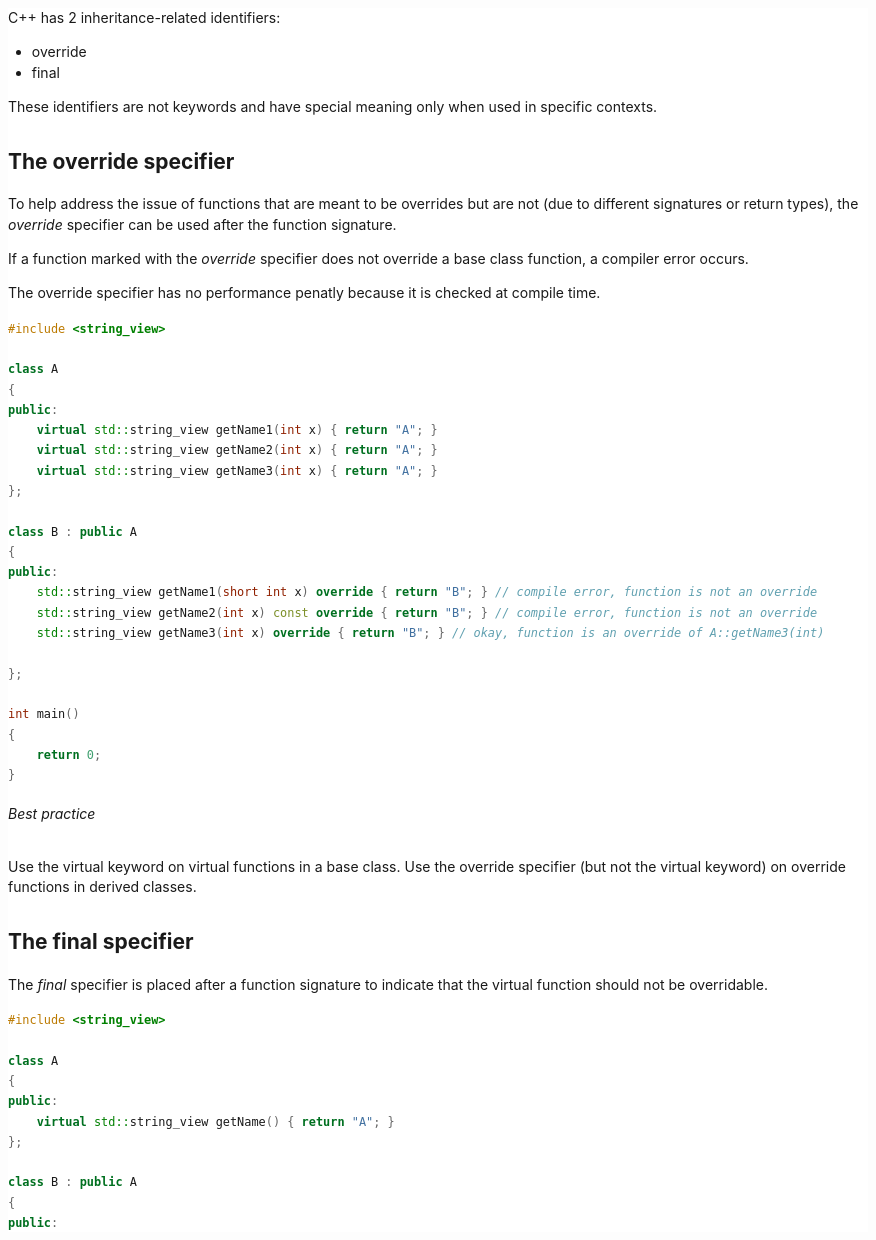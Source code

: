 C++ has 2 inheritance-related identifiers:
- override
- final

These identifiers are not keywords and have special meaning only when used in specific contexts.

## The override specifier
To help address the issue of functions that are meant to be overrides but are not (due to different signatures or return types), the *override* specifier can be used after the function signature.

If a function marked with the *override* specifier does not override a base class function, a compiler error occurs.

The override specifier has no performance penatly because it is checked at compile time.

```cpp
#include <string_view>

class A
{
public:
	virtual std::string_view getName1(int x) { return "A"; }
	virtual std::string_view getName2(int x) { return "A"; }
	virtual std::string_view getName3(int x) { return "A"; }
};

class B : public A
{
public:
	std::string_view getName1(short int x) override { return "B"; } // compile error, function is not an override
	std::string_view getName2(int x) const override { return "B"; } // compile error, function is not an override
	std::string_view getName3(int x) override { return "B"; } // okay, function is an override of A::getName3(int)

};

int main()
{
	return 0;
}
```

###### Best practice
Use the virtual keyword on virtual functions in a base class. Use the override specifier (but not the virtual keyword) on override functions in derived classes.

## The final specifier
The *final* specifier is placed after a function signature to indicate that the virtual function should not be overridable.

```CPP
#include <string_view>

class A
{
public:
	virtual std::string_view getName() { return "A"; }
};

class B : public A
{
public:
```
